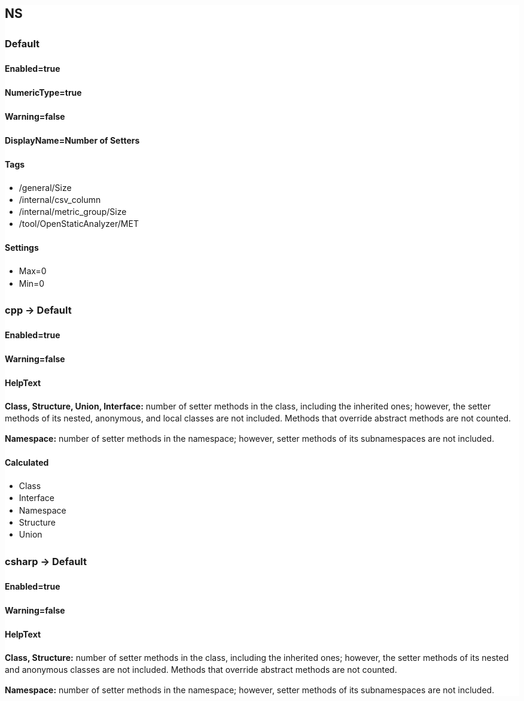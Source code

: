 
## NS
### Default
#### Enabled=true
#### NumericType=true
#### Warning=false
#### DisplayName=Number of Setters
#### Tags
- /general/Size
- /internal/csv_column
- /internal/metric_group/Size
- /tool/OpenStaticAnalyzer/MET

#### Settings
- Max=0
- Min=0

### cpp -> Default
#### Enabled=true
#### Warning=false
#### HelpText
  **Class, Structure, Union, Interface:** number of setter methods in the class, including the inherited ones; however, the setter methods of its nested, anonymous, and local classes are not included. Methods that override abstract methods are not counted.

  **Namespace:** number of setter methods in the namespace; however, setter methods of its subnamespaces are not included.

#### Calculated
- Class
- Interface
- Namespace
- Structure
- Union

### csharp -> Default
#### Enabled=true
#### Warning=false
#### HelpText
  **Class, Structure:** number of setter methods in the class, including the inherited ones; however, the setter methods of its nested and anonymous classes are not included. Methods that override abstract methods are not counted.

  **Namespace:** number of setter methods in the namespace; however, setter methods of its subnamespaces are not included.
